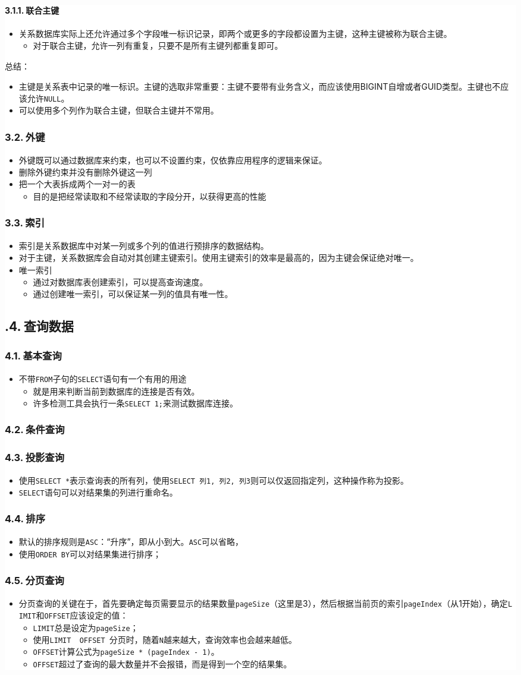 #### 3.1.1. 联合主键

- 关系数据库实际上还允许通过多个字段唯一标识记录，即两个或更多的字段都设置为主键，这种主键被称为联合主键。
    - 对于联合主键，允许一列有重复，只要不是所有主键列都重复即可。

总结：
- 主键是关系表中记录的唯一标识。主键的选取非常重要：主键不要带有业务含义，而应该使用BIGINT自增或者GUID类型。主键也不应该允许`NULL`。
- 可以使用多个列作为联合主键，但联合主键并不常用。

### 3.2. 外键

- 外键既可以通过数据库来约束，也可以不设置约束，仅依靠应用程序的逻辑来保证。
- 删除外键约束并没有删除外键这一列
- 把一个大表拆成两个一对一的表
    - 目的是把经常读取和不经常读取的字段分开，以获得更高的性能

### 3.3. 索引

- 索引是关系数据库中对某一列或多个列的值进行预排序的数据结构。
- 对于主键，关系数据库会自动对其创建主键索引。使用主键索引的效率是最高的，因为主键会保证绝对唯一。
- 唯一索引
    - 通过对数据库表创建索引，可以提高查询速度。
    - 通过创建唯一索引，可以保证某一列的值具有唯一性。



## .4. 查询数据

### 4.1. 基本查询

- 不带`FROM`子句的`SELECT`语句有一个有用的用途
    - 就是用来判断当前到数据库的连接是否有效。
    - 许多检测工具会执行一条`SELECT 1;`来测试数据库连接。

### 4.2. 条件查询

### 4.3. 投影查询

- 使用`SELECT *`表示查询表的所有列，使用`SELECT 列1, 列2, 列3`则可以仅返回指定列，这种操作称为投影。
- `SELECT`语句可以对结果集的列进行重命名。

### 4.4. 排序

- 默认的排序规则是`ASC`：“升序”，即从小到大。`ASC`可以省略，
- 使用`ORDER BY`可以对结果集进行排序；

### 4.5. 分页查询

- 分页查询的关键在于，首先要确定每页需要显示的结果数量`pageSize`（这里是3），然后根据当前页的索引`pageIndex`（从1开始），确定`LIMIT`和`OFFSET`应该设定的值：
    - `LIMIT`总是设定为`pageSize`；
    - 使用`LIMIT  OFFSET `分页时，随着`N`越来越大，查询效率也会越来越低。
    - `OFFSET`计算公式为`pageSize * (pageIndex - 1)`。
    - `OFFSET`超过了查询的最大数量并不会报错，而是得到一个空的结果集。
